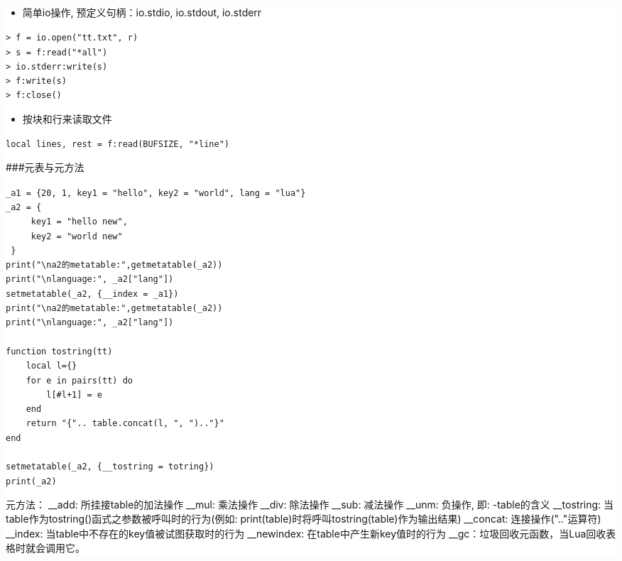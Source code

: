  - 简单io操作, 预定义句柄：io.stdio, io.stdout, io.stderr

```
> f = io.open("tt.txt", r)
> s = f:read("*all")
> io.stderr:write(s)
> f:write(s)
> f:close()
```

- 按块和行来读取文件

```
local lines, rest = f:read(BUFSIZE, "*line")
```



###元表与元方法

```
_a1 = {20, 1, key1 = "hello", key2 = "world", lang = "lua"}  
_a2 = {  
     key1 = "hello new",  
     key2 = "world new"  
 }  
print("\na2的metatable:",getmetatable(_a2)) 
print("\nlanguage:", _a2["lang"])
setmetatable(_a2, {__index = _a1}) 
print("\na2的metatable:",getmetatable(_a2)) 
print("\nlanguage:", _a2["lang"])

function tostring(tt)
    local l={}
    for e in pairs(tt) do
        l[#l+1] = e
    end
    return "{".. table.concat(l, ", ").."}"
end

setmetatable(_a2, {__tostring = totring}) 
print(_a2)

```

元方法：
__add: 所挂接table的加法操作
__mul: 乘法操作
__div: 除法操作
__sub: 减法操作
__unm: 负操作, 即: -table的含义
__tostring: 当table作为tostring()函式之参数被呼叫时的行为(例如: print(table)时将呼叫tostring(table)作为输出结果)
__concat: 连接操作(".."运算符)
__index: 当table中不存在的key值被试图获取时的行为
__newindex: 在table中产生新key值时的行为
__gc：垃圾回收元函数，当Lua回收表格时就会调用它。


[result]: abc